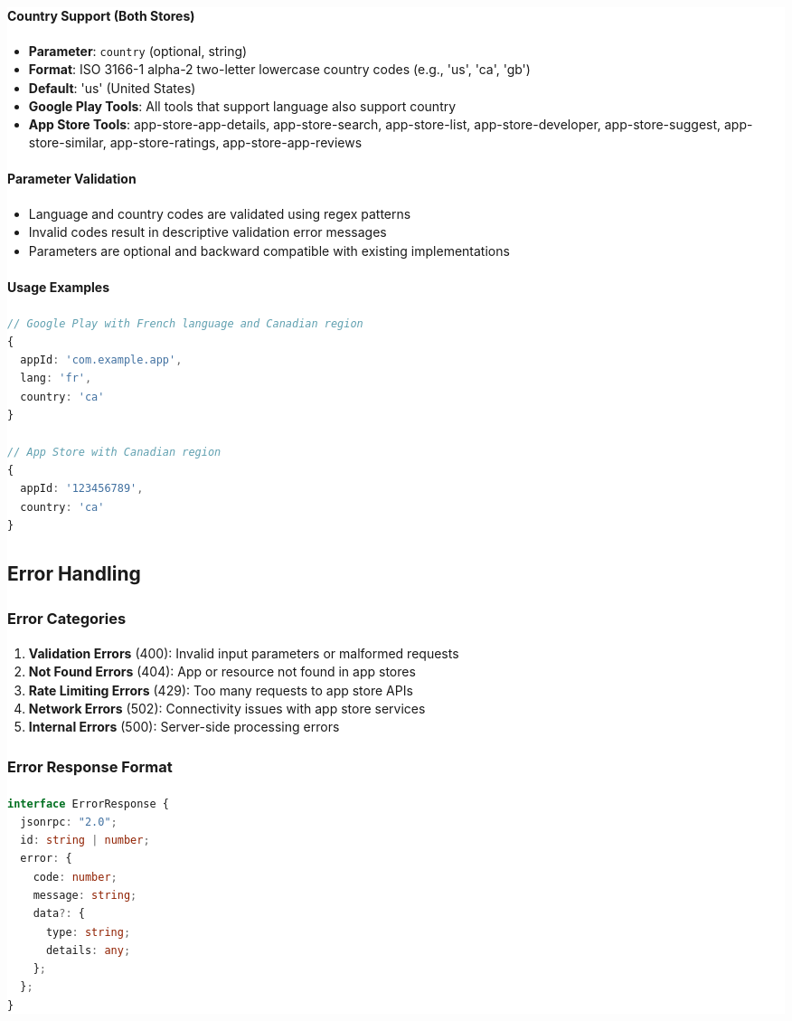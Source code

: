 #### Country Support (Both Stores)
- **Parameter**: `country` (optional, string)
- **Format**: ISO 3166-1 alpha-2 two-letter lowercase country codes (e.g., 'us', 'ca', 'gb')
- **Default**: 'us' (United States)
- **Google Play Tools**: All tools that support language also support country
- **App Store Tools**: app-store-app-details, app-store-search, app-store-list, app-store-developer, app-store-suggest, app-store-similar, app-store-ratings, app-store-app-reviews

#### Parameter Validation
- Language and country codes are validated using regex patterns
- Invalid codes result in descriptive validation error messages
- Parameters are optional and backward compatible with existing implementations

#### Usage Examples
```typescript
// Google Play with French language and Canadian region
{
  appId: 'com.example.app',
  lang: 'fr',
  country: 'ca'
}

// App Store with Canadian region
{
  appId: '123456789',
  country: 'ca'
}
```

## Error Handling

### Error Categories

1. **Validation Errors** (400): Invalid input parameters or malformed requests
2. **Not Found Errors** (404): App or resource not found in app stores
3. **Rate Limiting Errors** (429): Too many requests to app store APIs
4. **Network Errors** (502): Connectivity issues with app store services
5. **Internal Errors** (500): Server-side processing errors

### Error Response Format

```typescript
interface ErrorResponse {
  jsonrpc: "2.0";
  id: string | number;
  error: {
    code: number;
    message: string;
    data?: {
      type: string;
      details: any;
    };
  };
}
```
